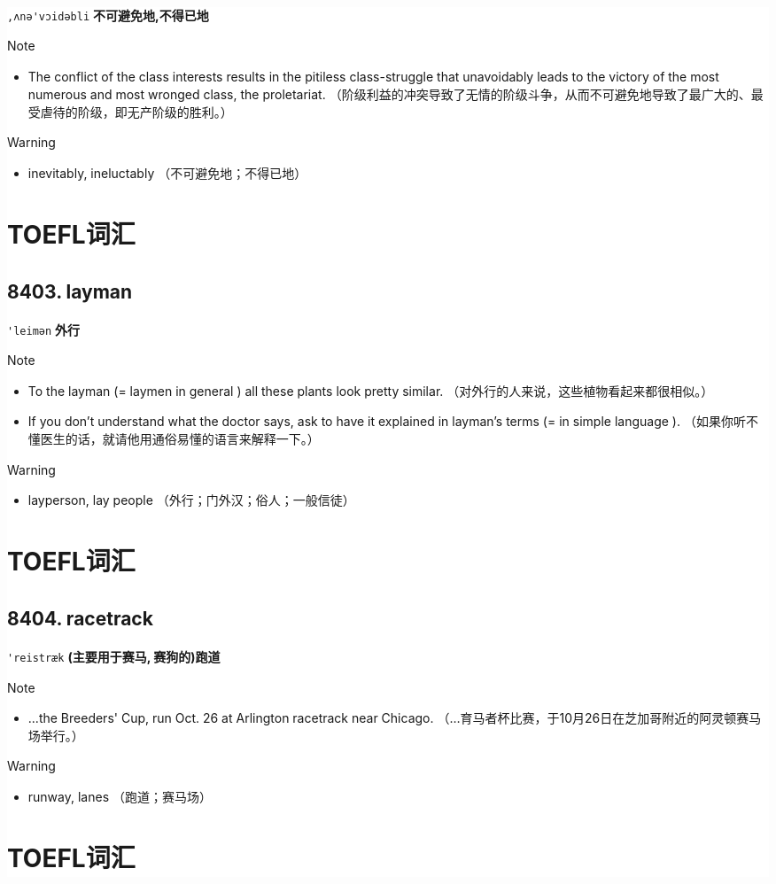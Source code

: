 `,ʌnə'vɔidəbli`  **不可避免地,不得已地**

> [!NOTE]
>
> - The conflict of the class interests results in the pitiless class-struggle that unavoidably leads to the victory of the most numerous and most wronged class, the proletariat. （阶级利益的冲突导致了无情的阶级斗争，从而不可避免地导致了最广大的、最受虐待的阶级，即无产阶级的胜利。）
>

> [!WARNING]
>
> - inevitably, ineluctably （不可避免地；不得已地）
>

# TOEFL词汇

## 8403. layman

`'leimən`  **外行**

> [!NOTE]
>
> - To the layman (= laymen in general ) all these plants look pretty similar. （对外行的人来说，这些植物看起来都很相似。）
>
> - If you don’t understand what the doctor says, ask to have it explained in layman’s terms (= in simple language ). （如果你听不懂医生的话，就请他用通俗易懂的语言来解释一下。）
>

> [!WARNING]
>
> - layperson, lay people （外行；门外汉；俗人；一般信徒）
>

# TOEFL词汇

## 8404. racetrack

`'reistræk`  **(主要用于赛马, 赛狗的)跑道**

> [!NOTE]
>
> - ...the Breeders' Cup, run Oct. 26 at Arlington racetrack near Chicago. （…育马者杯比赛，于10月26日在芝加哥附近的阿灵顿赛马场举行。）
>

> [!WARNING]
>
> - runway, lanes （跑道；赛马场）
>

# TOEFL词汇
